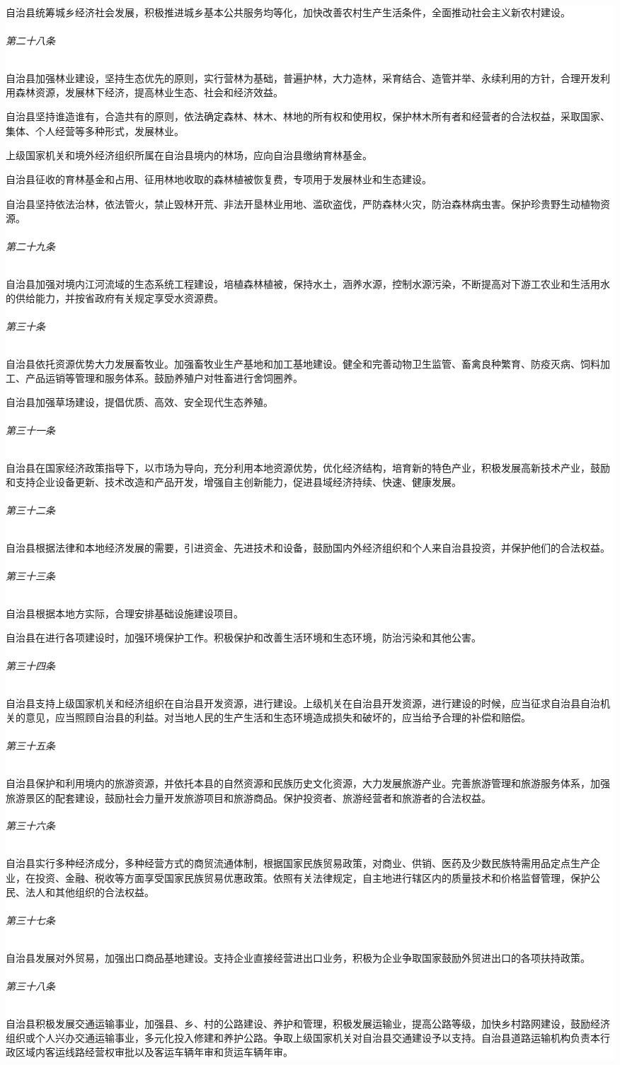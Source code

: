 自治县统筹城乡经济社会发展，积极推进城乡基本公共服务均等化，加快改善农村生产生活条件，全面推动社会主义新农村建设。

###### 第二十八条

自治县加强林业建设，坚持生态优先的原则，实行营林为基础，普遍护林，大力造林，采育结合、造管并举、永续利用的方针，合理开发利用森林资源，发展林下经济，提高林业生态、社会和经济效益。

自治县坚持谁造谁有，合造共有的原则，依法确定森林、林木、林地的所有权和使用权，保护林木所有者和经营者的合法权益，采取国家、集体、个人经营等多种形式，发展林业。

上级国家机关和境外经济组织所属在自治县境内的林场，应向自治县缴纳育林基金。

自治县征收的育林基金和占用、征用林地收取的森林植被恢复费，专项用于发展林业和生态建设。

自治县坚持依法治林，依法管火，禁止毁林开荒、非法开垦林业用地、滥砍盗伐，严防森林火灾，防治森林病虫害。保护珍贵野生动植物资源。

###### 第二十九条

自治县加强对境内江河流域的生态系统工程建设，培植森林植被，保持水土，涵养水源，控制水源污染，不断提高对下游工农业和生活用水的供给能力，并按省政府有关规定享受水资源费。

###### 第三十条

自治县依托资源优势大力发展畜牧业。加强畜牧业生产基地和加工基地建设。健全和完善动物卫生监管、畜禽良种繁育、防疫灭病、饲料加工、产品运销等管理和服务体系。鼓励养殖户对牲畜进行舍饲圈养。

自治县加强草场建设，提倡优质、高效、安全现代生态养殖。

###### 第三十一条

自治县在国家经济政策指导下，以市场为导向，充分利用本地资源优势，优化经济结构，培育新的特色产业，积极发展高新技术产业，鼓励和支持企业设备更新、技术改造和产品开发，增强自主创新能力，促进县域经济持续、快速、健康发展。

###### 第三十二条

自治县根据法律和本地经济发展的需要，引进资金、先进技术和设备，鼓励国内外经济组织和个人来自治县投资，并保护他们的合法权益。

###### 第三十三条

自治县根据本地方实际，合理安排基础设施建设项目。

自治县在进行各项建设时，加强环境保护工作。积极保护和改善生活环境和生态环境，防治污染和其他公害。

###### 第三十四条

自治县支持上级国家机关和经济组织在自治县开发资源，进行建设。上级机关在自治县开发资源，进行建设的时候，应当征求自治县自治机关的意见，应当照顾自治县的利益。对当地人民的生产生活和生态环境造成损失和破坏的，应当给予合理的补偿和赔偿。

###### 第三十五条

自治县保护和利用境内的旅游资源，并依托本县的自然资源和民族历史文化资源，大力发展旅游产业。完善旅游管理和旅游服务体系，加强旅游景区的配套建设，鼓励社会力量开发旅游项目和旅游商品。保护投资者、旅游经营者和旅游者的合法权益。

###### 第三十六条

自治县实行多种经济成分，多种经营方式的商贸流通体制，根据国家民族贸易政策，对商业、供销、医药及少数民族特需用品定点生产企业，在投资、金融、税收等方面享受国家民族贸易优惠政策。依照有关法律规定，自主地进行辖区内的质量技术和价格监督管理，保护公民、法人和其他组织的合法权益。

###### 第三十七条

自治县发展对外贸易，加强出口商品基地建设。支持企业直接经营进出口业务，积极为企业争取国家鼓励外贸进出口的各项扶持政策。

###### 第三十八条

自治县积极发展交通运输事业，加强县、乡、村的公路建设、养护和管理，积极发展运输业，提高公路等级，加快乡村路网建设，鼓励经济组织或个人兴办交通运输事业，多元化投入修建和养护公路。争取上级国家机关对自治县交通建设予以支持。自治县道路运输机构负责本行政区域内客运线路经营权审批以及客运车辆年审和货运车辆年审。
